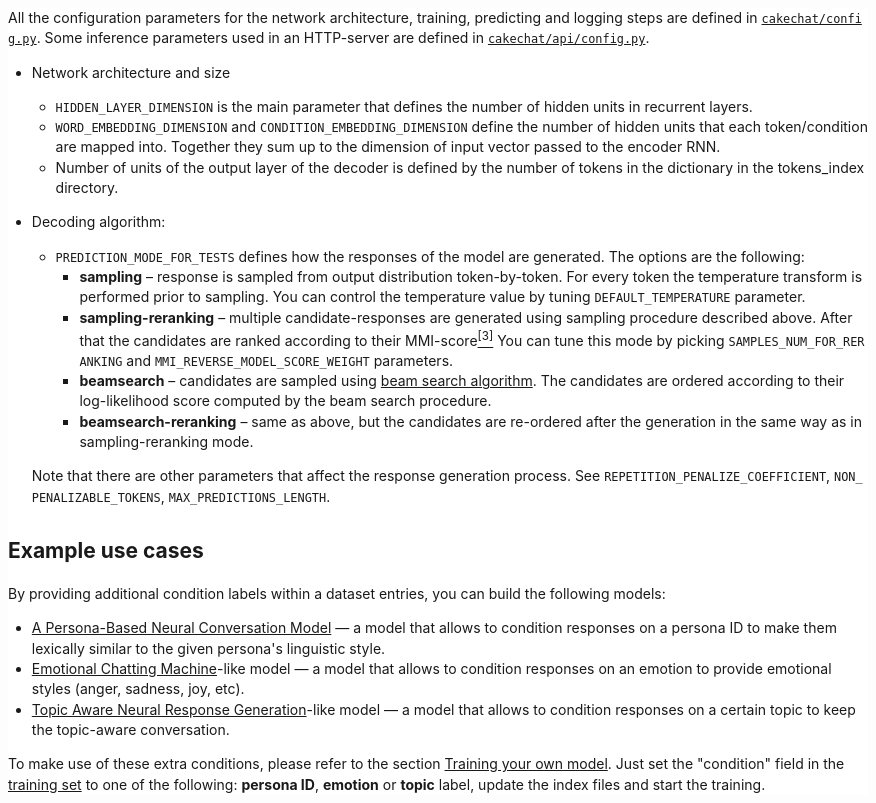 All the configuration parameters for the network architecture, training, predicting and logging steps are defined in [`cakechat/config.py`](cakechat/config.py).
Some inference parameters used in an HTTP-server are defined in [`cakechat/api/config.py`](cakechat/api/config.py).

* Network architecture and size
    * `HIDDEN_LAYER_DIMENSION` is the main parameter that defines the number of hidden units in recurrent layers.
    * `WORD_EMBEDDING_DIMENSION` and `CONDITION_EMBEDDING_DIMENSION` define the number of hidden units that each
    token/condition are mapped into.
    Together they sum up to the dimension of input vector passed to the encoder RNN.
    * Number of units of the output layer of the decoder is defined by the number of tokens in the dictionary in the
    tokens_index directory.
* Decoding algorithm:
    * `PREDICTION_MODE_FOR_TESTS` defines how the responses of the model are generated. The options are the following:
        -  **sampling** – response is sampled from output distribution token-by-token. 
        For every token the temperature transform is performed prior to sampling. 
        You can control the temperature value by tuning `DEFAULT_TEMPERATURE` parameter.
        - **sampling-reranking** – multiple candidate-responses are generated using sampling procedure described above.
        After that the candidates are ranked according to their MMI-score[<sup>\[3\]</sup>](#f3)
        You can tune this mode by picking `SAMPLES_NUM_FOR_RERANKING` and `MMI_REVERSE_MODEL_SCORE_WEIGHT` parameters.
        - **beamsearch** – candidates are sampled using [beam search algorithm](https://en.wikipedia.org/wiki/Beam_search).
        The candidates are ordered according to their log-likelihood score computed by the beam search procedure.
        - **beamsearch-reranking** – same as above, but the candidates are re-ordered after the generation in the same way as
        in sampling-reranking mode.
        
    Note that there are other parameters that affect the response generation process.
    See `REPETITION_PENALIZE_COEFFICIENT`, `NON_PENALIZABLE_TOKENS`, `MAX_PREDICTIONS_LENGTH`.

## Example use cases

By providing additional condition labels within a dataset entries, you can build the following models:
* [A Persona-Based Neural Conversation Model][5] — a model that allows to condition responses on a persona ID to make them lexically similar to the given persona's linguistic style.
* [Emotional Chatting Machine][4]-like model — a model that allows to condition responses on an emotion to provide emotional styles (anger, sadness, joy, etc).
* [Topic Aware Neural Response Generation][6]-like model — a model that allows to condition responses on a certain topic to keep the topic-aware conversation.

To make use of these extra conditions, please refer to the section [Training your own model](#training-your-own-model). Just set the "condition" field in the [training set](data/corpora_processed/train_processed_dialogs.txt) to one of the following: **persona ID**, **emotion** or **topic** label, update the index files and start the training.


[1]: https://arxiv.org/pdf/1506.05869.pdf
[2]: https://arxiv.org/pdf/1603.08023.pdf
[3]: https://arxiv.org/pdf/1510.03055.pdf
[4]: https://arxiv.org/pdf/1704.01074.pdf
[5]: https://arxiv.org/pdf/1603.06155.pdf
[6]: https://arxiv.org/pdf/1606.08340v2.pdf
[7]: https://arxiv.org/pdf/1507.02221.pdf
[8]: http://mi.eng.cam.ac.uk/~sjy/papers/scgy05.pdf